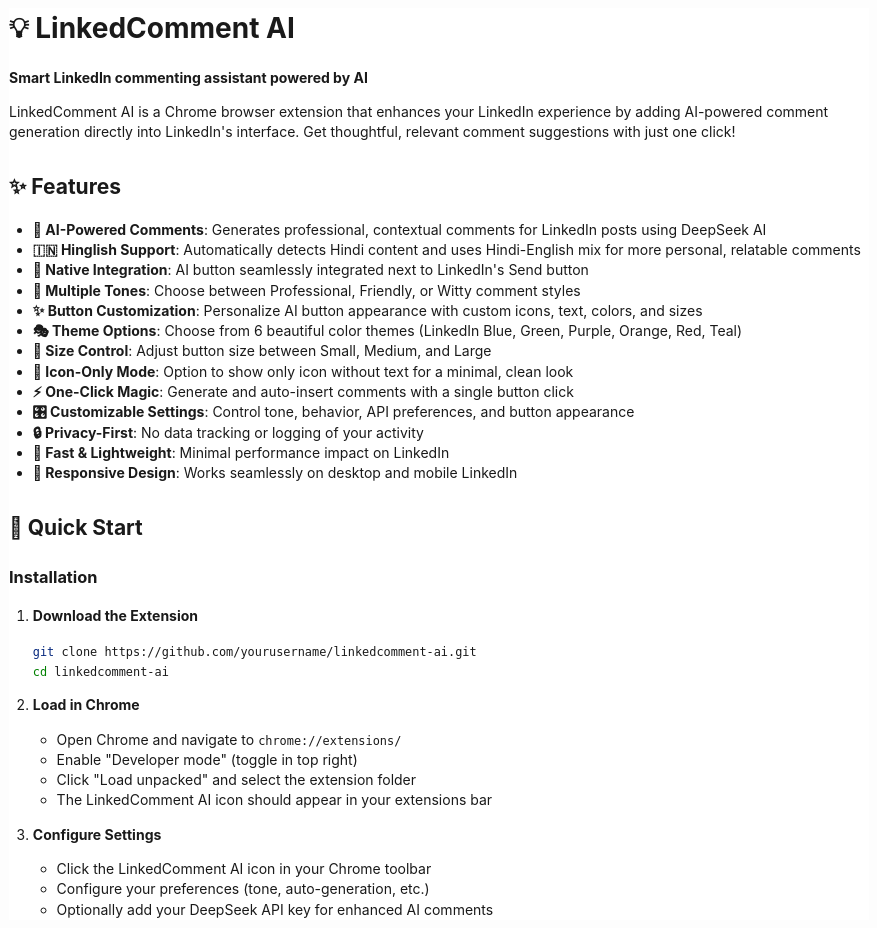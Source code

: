 # 💡 LinkedComment AI

**Smart LinkedIn commenting assistant powered by AI**

LinkedComment AI is a Chrome browser extension that enhances your LinkedIn experience by adding AI-powered comment generation directly into LinkedIn's interface. Get thoughtful, relevant comment suggestions with just one click!



## ✨ Features

- **🤖 AI-Powered Comments**: Generates professional, contextual comments for LinkedIn posts using DeepSeek AI
- **🇮🇳 Hinglish Support**: Automatically detects Hindi content and uses Hindi-English mix for more personal, relatable comments
- **🎯 Native Integration**: AI button seamlessly integrated next to LinkedIn's Send button
- **🎨 Multiple Tones**: Choose between Professional, Friendly, or Witty comment styles
- **✨ Button Customization**: Personalize AI button appearance with custom icons, text, colors, and sizes
- **🎭 Theme Options**: Choose from 6 beautiful color themes (LinkedIn Blue, Green, Purple, Orange, Red, Teal)
- **📏 Size Control**: Adjust button size between Small, Medium, and Large
- **🎯 Icon-Only Mode**: Option to show only icon without text for a minimal, clean look
- **⚡ One-Click Magic**: Generate and auto-insert comments with a single button click
- **🎛️ Customizable Settings**: Control tone, behavior, API preferences, and button appearance
- **🔒 Privacy-First**: No data tracking or logging of your activity
- **🚀 Fast & Lightweight**: Minimal performance impact on LinkedIn
- **📱 Responsive Design**: Works seamlessly on desktop and mobile LinkedIn

## 🚀 Quick Start

### Installation

1. **Download the Extension**

   ```bash
   git clone https://github.com/yourusername/linkedcomment-ai.git
   cd linkedcomment-ai
   ```

2. **Load in Chrome**

   - Open Chrome and navigate to `chrome://extensions/`
   - Enable "Developer mode" (toggle in top right)
   - Click "Load unpacked" and select the extension folder
   - The LinkedComment AI icon should appear in your extensions bar

3. **Configure Settings**

   - Click the LinkedComment AI icon in your Chrome toolbar
   - Configure your preferences (tone, auto-generation, etc.)
   - Optionally add your DeepSeek API key for enhanced AI comments
